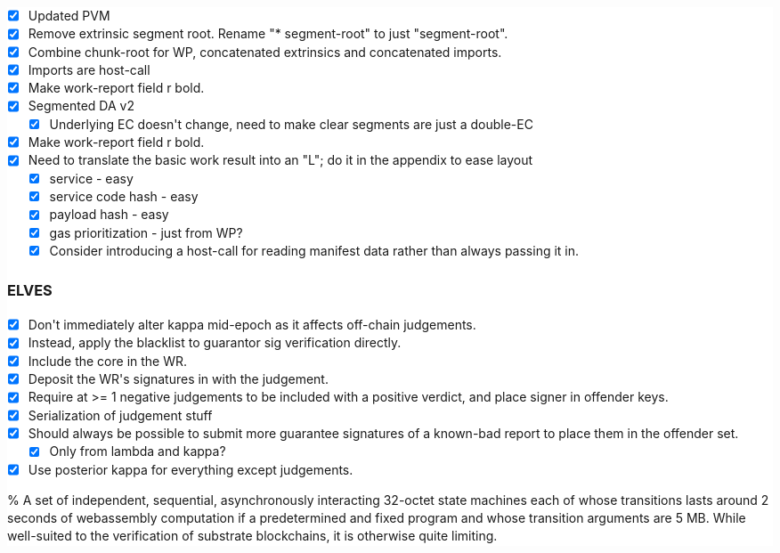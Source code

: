 - [x] Updated PVM
- [x] Remove extrinsic segment root. Rename "* segment-root" to just "segment-root".
- [x] Combine chunk-root for WP, concatenated extrinsics and concatenated imports.
- [x] Imports are host-call
- [x] Make work-report field r bold.
- [x] Segmented DA v2
  - [x] Underlying EC doesn't change, need to make clear segments are just a double-EC
- [x] Make work-report field r bold.
- [x] Need to translate the basic work result into an "L"; do it in the appendix to ease layout
  - [x] service - easy
  - [x] service code hash - easy
  - [x] payload hash - easy
  - [x] gas prioritization - just from WP?
  - [x] Consider introducing a host-call for reading manifest data rather than always passing it in.
### ELVES
- [x] Don't immediately alter kappa mid-epoch as it affects off-chain judgements.
- [x] Instead, apply the blacklist to guarantor sig verification directly.
- [x] Include the core in the WR.
- [x] Deposit the WR's signatures in with the judgement.
- [x] Require at >= 1 negative judgements to be included with a positive verdict, and place signer in offender keys.
- [x] Serialization of judgement stuff
- [x] Should always be possible to submit more guarantee signatures of a known-bad report to place them in the offender set.
  - [x] Only from lambda and kappa?
- [x] Use posterior kappa for everything except judgements.

% A set of independent, sequential, asynchronously interacting 32-octet state machines each of whose transitions lasts around 2 seconds of webassembly computation if a predetermined and fixed program and whose transition arguments are 5 MB. While well-suited to the verification of substrate blockchains, it is otherwise quite limiting.
